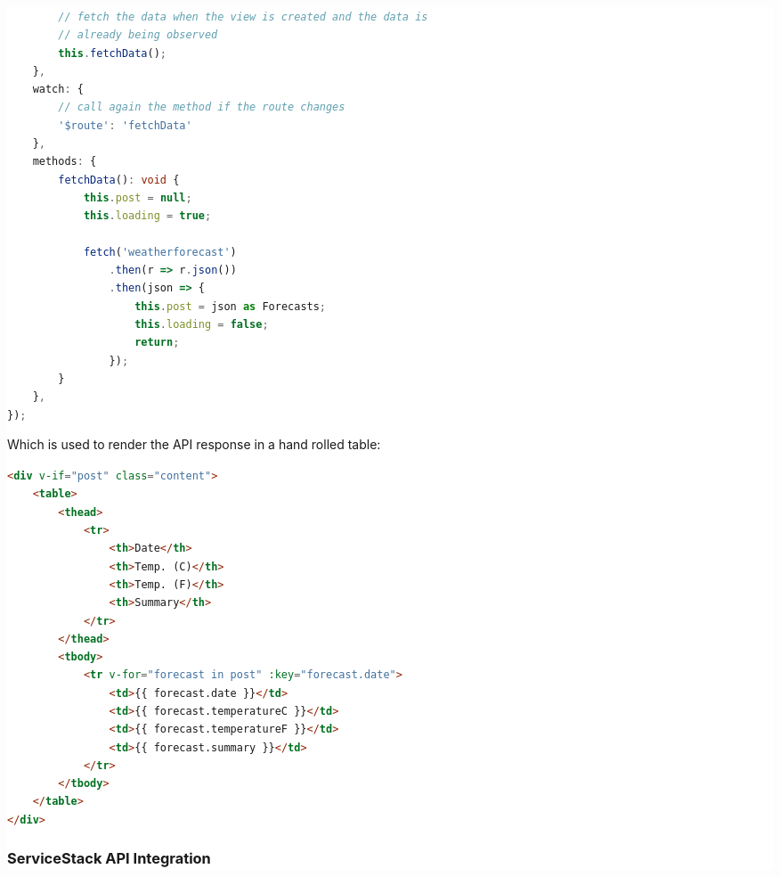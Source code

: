 ```ts
        // fetch the data when the view is created and the data is
        // already being observed
        this.fetchData();
    },
    watch: {
        // call again the method if the route changes
        '$route': 'fetchData'
    },
    methods: {
        fetchData(): void {
            this.post = null;
            this.loading = true;

            fetch('weatherforecast')
                .then(r => r.json())
                .then(json => {
                    this.post = json as Forecasts;
                    this.loading = false;
                    return;
                });
        }
    },
});
```

Which is used to render the API response in a hand rolled table: 

```html
<div v-if="post" class="content">
    <table>
        <thead>
            <tr>
                <th>Date</th>
                <th>Temp. (C)</th>
                <th>Temp. (F)</th>
                <th>Summary</th>
            </tr>
        </thead>
        <tbody>
            <tr v-for="forecast in post" :key="forecast.date">
                <td>{{ forecast.date }}</td>
                <td>{{ forecast.temperatureC }}</td>
                <td>{{ forecast.temperatureF }}</td>
                <td>{{ forecast.summary }}</td>
            </tr>
        </tbody>
    </table>
</div>
```

### ServiceStack API Integration
